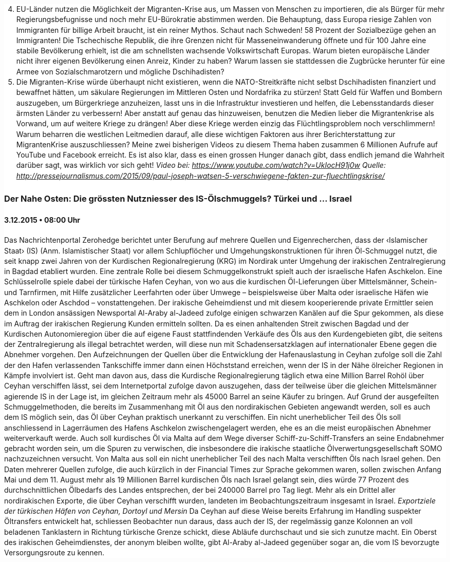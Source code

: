 4. EU-Länder nutzen die Möglichkeit der Migranten-Krise aus, um Massen von Menschen zu importieren, die als Bürger für mehr Regierungsbefugnisse und noch mehr EU-Bürokratie abstimmen werden. Die Behauptung, dass Europa riesige Zahlen von Immigranten für billige Arbeit braucht, ist ein reiner Mythos. Schaut nach Schweden! 58 Prozent der Sozialbezüge gehen an Immigranten! Die Tschechische Republik, die ihre Grenzen nicht für Masseneinwanderung öffnete und für 100 Jahre eine stabile Bevölkerung erhielt, ist die am schnellsten wachsende Volkswirtschaft Europas. Warum bieten europäische Länder nicht ihrer eigenen Bevölkerung einen Anreiz, Kinder zu haben? Warum lassen sie stattdessen die Zugbrücke herunter für eine Armee von Sozialschmarotzern und mögliche Dschihadisten?
5. Die Migranten-Krise würde überhaupt nicht existieren, wenn die NATO-Streitkräfte nicht selbst Dschihadisten finanziert und bewaffnet hätten, um säkulare Regierungen im Mittleren Osten und Nordafrika zu stürzen! Statt Geld für Waffen und Bombern auszugeben, um Bürgerkriege anzuheizen, lasst uns in die Infrastruktur investieren und helfen, die Lebensstandards dieser ärmsten Länder zu verbessern! Aber anstatt auf genau das hinzuweisen, benutzen die Medien lieber die Migrantenkrise als Vorwand, um auf weitere Kriege zu drängen! Aber diese Kriege werden einzig das Flüchtlingsproblem noch verschlimmern! Warum beharren die westlichen Leitmedien darauf, alle diese wichtigen Faktoren aus ihrer Berichterstattung zur MigrantenKrise auszuschliessen? Meine zwei bisherigen Videos zu diesem Thema haben zusammen 6 Millionen Aufrufe auf YouTube und Facebook erreicht. Es ist also klar, dass es einen grossen Hunger danach gibt, dass endlich jemand die Wahrheit darüber sagt, was wirklich vor sich geht! _Video bei: https://www.youtube.com/watch?v=UkIocH91j0w_ _Quelle: http://pressejournalismus.com/2015/09/paul-joseph-watsen-5-verschwiegene-fakten-zur-fluechtlingskrise/_
### Der Nahe Osten: Die grössten Nutzniesser des IS-Ölschmuggels? Türkei und … Israel
#### 3.12.2015 • 08:00 Uhr
Das Nachrichtenportal Zerohedge berichtet unter Berufung auf mehrere Quellen und Eigenrecherchen, dass der ‹Islamischer Staat› (IS) (Anm. Islamistischer Staat) vor allem Schlupflöcher und Umgehungskonstruktionen für ihren Öl-Schmuggel nutzt, die seit knapp zwei Jahren von der Kurdischen Regionalregierung (KRG) im Nordirak unter Umgehung der irakischen Zentralregierung in Bagdad etabliert wurden. Eine zentrale Rolle bei diesem Schmuggelkonstrukt spielt auch der israelische Hafen Aschkelon.
Eine Schlüsselrolle spiele dabei der türkische Hafen Ceyhan, von wo aus die kurdischen Öl-Lieferungen über Mittelsmänner, Schein- und Tarnfirmen, mit Hilfe zusätzlicher Leerfahrten oder über Umwege – beispielsweise über Malta oder israelische Häfen wie Aschkelon oder Aschdod – vonstattengehen.
Der irakische Geheimdienst und mit diesem kooperierende private Ermittler seien dem in London ansässigen Newsportal Al-Araby al-Jadeed zufolge einigen schwarzen Kanälen auf die Spur gekommen, als diese im Auftrag der irakischen Regierung Kunden ermitteln sollten.
Da es einen anhaltenden Streit zwischen Bagdad und der Kurdischen Autonomieregion über die auf eigene Faust stattfindenden Verkäufe des Öls aus den Kurdengebieten gibt, die seitens der Zentralregierung als illegal betrachtet werden, will diese nun mit Schadensersatzklagen auf internationaler Ebene gegen die Abnehmer vorgehen. Den Aufzeichnungen der Quellen über die Entwicklung der Hafenauslastung in Ceyhan zufolge soll die Zahl der den Hafen verlassenden Tankschiffe immer dann einen Höchststand erreichen, wenn der IS in der Nähe ölreicher Regionen in Kämpfe involviert ist. Geht man davon aus, dass die Kurdische Regionalregierung täglich etwa eine Million Barrel Rohöl über Ceyhan verschiffen lässt, sei dem Internetportal zufolge davon auszugehen, dass der teilweise über die gleichen Mittelsmänner agierende IS in der Lage ist, im gleichen Zeitraum mehr als 45000 Barrel an seine Käufer zu bringen. Auf Grund der ausgefeilten Schmuggelmethoden, die bereits im Zusammenhang mit Öl aus den nordirakischen Gebieten angewandt werden, soll es auch dem IS möglich sein, das Öl über Ceyhan praktisch unerkannt zu verschiffen. Ein nicht unerheblicher Teil des Öls soll anschliessend in Lagerräumen des Hafens Aschkelon zwischengelagert werden, ehe es an die meist europäischen Abnehmer weiterverkauft werde. Auch soll kurdisches Öl via Malta auf dem Wege diverser Schiff-zu-Schiff-Transfers an seine Endabnehmer gebracht worden sein, um die Spuren zu verwischen, die insbesondere die irakische staatliche Ölverwertungsgesellschaft SOMO nachzuzeichnen versucht. Von Malta aus soll ein nicht unerheblicher Teil des nach Malta verschifften Öls nach Israel gehen. Den Daten mehrerer Quellen zufolge, die auch kürzlich in der Financial Times zur Sprache gekommen waren, sollen zwischen Anfang Mai und dem 11. August mehr als 19 Millionen Barrel kurdischen Öls nach Israel gelangt sein, dies würde 77 Prozent des durchschnittlichen Ölbedarfs des Landes entsprechen, der bei 240000 Barrel pro Tag liegt. Mehr als ein Drittel aller nordirakischen Exporte, die über Ceyhan verschifft wurden, landeten im Beobachtungszeitraum insgesamt in Israel. _Exportziele der türkischen Häfen von Ceyhan, Dortoyl und Mersin_ Da Ceyhan auf diese Weise bereits Erfahrung im Handling suspekter Öltransfers entwickelt hat, schliessen Beobachter nun daraus, dass auch der IS, der regelmässig ganze Kolonnen an voll beladenen Tanklastern in Richtung türkische Grenze schickt, diese Abläufe durchschaut und sie sich zunutze macht. Ein Oberst des irakischen Geheimdienstes, der anonym bleiben wollte, gibt Al-Araby al-Jadeed gegenüber sogar an, die vom IS bevorzugte Versorgungsroute zu kennen.
